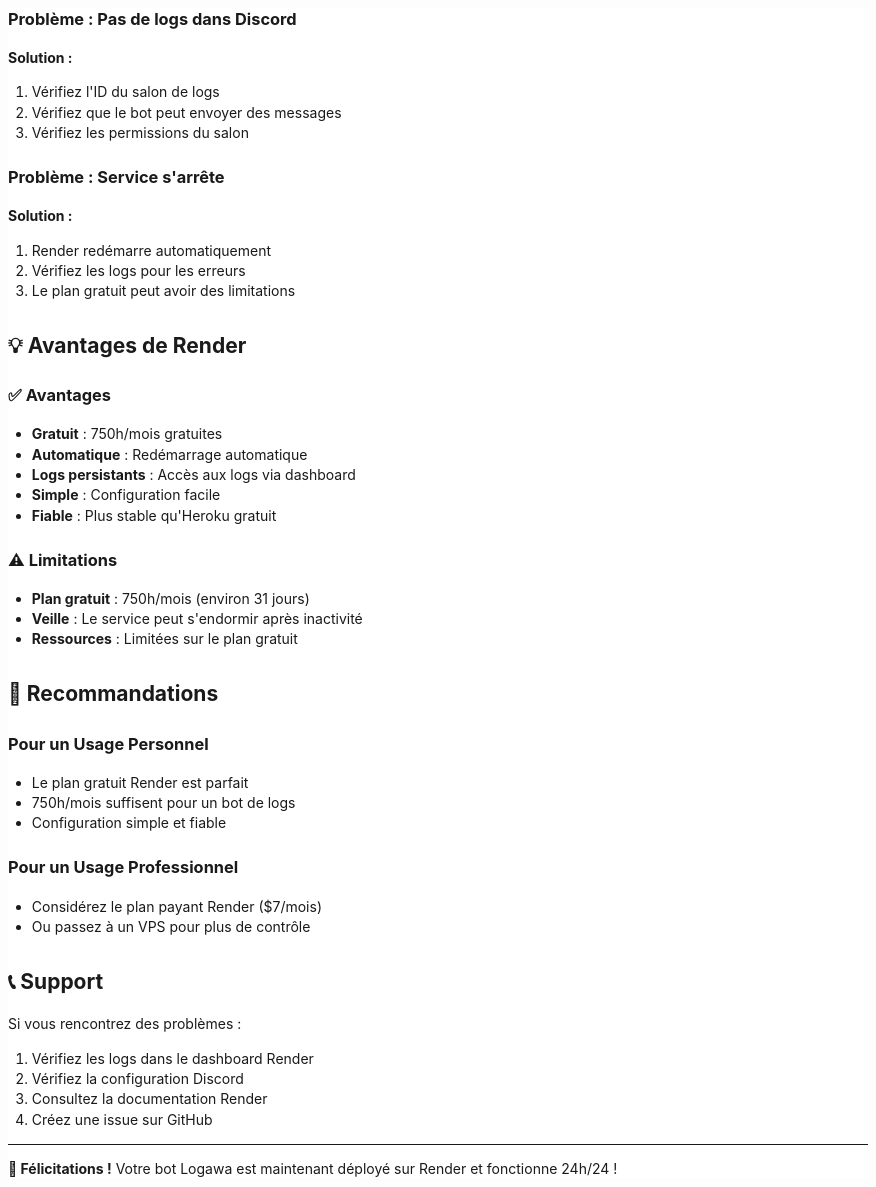 ### Problème : Pas de logs dans Discord
**Solution :**
1. Vérifiez l'ID du salon de logs
2. Vérifiez que le bot peut envoyer des messages
3. Vérifiez les permissions du salon

### Problème : Service s'arrête
**Solution :**
1. Render redémarre automatiquement
2. Vérifiez les logs pour les erreurs
3. Le plan gratuit peut avoir des limitations

## 💡 Avantages de Render

### ✅ Avantages
- **Gratuit** : 750h/mois gratuites
- **Automatique** : Redémarrage automatique
- **Logs persistants** : Accès aux logs via dashboard
- **Simple** : Configuration facile
- **Fiable** : Plus stable qu'Heroku gratuit

### ⚠️ Limitations
- **Plan gratuit** : 750h/mois (environ 31 jours)
- **Veille** : Le service peut s'endormir après inactivité
- **Ressources** : Limitées sur le plan gratuit

## 🎯 Recommandations

### Pour un Usage Personnel
- Le plan gratuit Render est parfait
- 750h/mois suffisent pour un bot de logs
- Configuration simple et fiable

### Pour un Usage Professionnel
- Considérez le plan payant Render ($7/mois)
- Ou passez à un VPS pour plus de contrôle

## 📞 Support

Si vous rencontrez des problèmes :
1. Vérifiez les logs dans le dashboard Render
2. Vérifiez la configuration Discord
3. Consultez la documentation Render
4. Créez une issue sur GitHub

---

**🎉 Félicitations !** Votre bot Logawa est maintenant déployé sur Render et fonctionne 24h/24 ! 